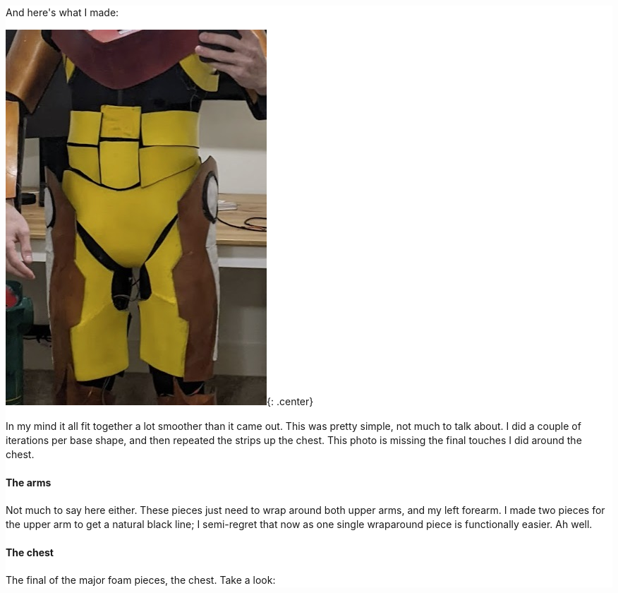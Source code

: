 And here's what I made:

![First attempt](/assets/samus-armour/my_abdomen.jpg){: .center} 

In my mind it all fit together a lot smoother than it came out. This was pretty simple, not much to talk about. I did a couple of iterations per base shape, and then repeated the strips up the chest. This photo is missing the final touches I did around the chest. 
  
   
#### The arms
Not much to say here either. These pieces just need to wrap around both upper arms, and my left forearm. I made two pieces for the upper arm to get a natural black line; I semi-regret that now as one single wraparound piece is functionally easier. Ah well. 
  
  
   
#### The chest
The final of the major foam pieces, the chest. Take a look:
